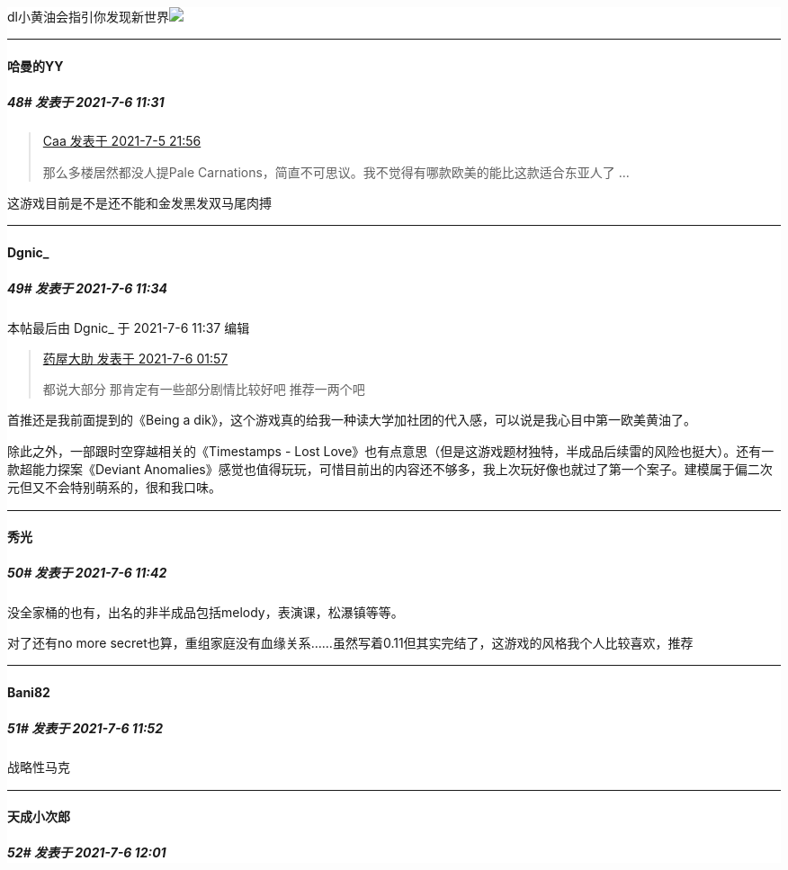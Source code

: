 
dl小黄油会指引你发现新世界<img src="https://static.saraba1st.com/image/smiley/face2017/037.png" referrerpolicy="no-referrer">


*****

####  哈曼的YY  
##### 48#       发表于 2021-7-6 11:31


<blockquote><a href="httphttps://bbs.saraba1st.com/2b/forum.php?mod=redirect&amp;goto=findpost&amp;pid=51852455&amp;ptid=2013753" target="_blank">Caa 发表于 2021-7-5 21:56</a>

那么多楼居然都没人提Pale Carnations，简直不可思议。我不觉得有哪款欧美的能比这款适合东亚人了 ...</blockquote>
这游戏目前是不是还不能和金发黑发双马尾肉搏


*****

####  Dgnic_  
##### 49#       发表于 2021-7-6 11:34


 本帖最后由 Dgnic_ 于 2021-7-6 11:37 编辑 
<blockquote><a href="httphttps://bbs.saraba1st.com/2b/forum.php?mod=redirect&amp;goto=findpost&amp;pid=51854215&amp;ptid=2013753" target="_blank">药屋大助 发表于 2021-7-6 01:57</a>

都说大部分 那肯定有一些部分剧情比较好吧 推荐一两个吧</blockquote>
首推还是我前面提到的《Being a dik》，这个游戏真的给我一种读大学加社团的代入感，可以说是我心目中第一欧美黄油了。

除此之外，一部跟时空穿越相关的《Timestamps - Lost Love》也有点意思（但是这游戏题材独特，半成品后续雷的风险也挺大）。还有一款超能力探案《Deviant Anomalies》感觉也值得玩玩，可惜目前出的内容还不够多，我上次玩好像也就过了第一个案子。建模属于偏二次元但又不会特别萌系的，很和我口味。


*****

####  秀光  
##### 50#       发表于 2021-7-6 11:42


没全家桶的也有，出名的非半成品包括melody，表演课，松瀑镇等等。


对了还有no more secret也算，重组家庭没有血缘关系……虽然写着0.11但其实完结了，这游戏的风格我个人比较喜欢，推荐


*****

####  Bani82  
##### 51#       发表于 2021-7-6 11:52


战略性马克


*****

####  天成小次郎  
##### 52#       发表于 2021-7-6 12:01
